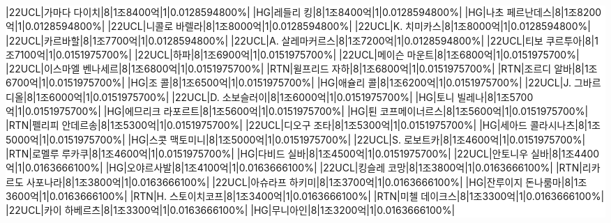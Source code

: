 |22UCL|가마다 다이치|8|1조8400억|1|0.0128594800%|
|HG|레들리 킹|8|1조8400억|1|0.0128594800%|
|HG|나초 페르난데스|8|1조8200억|1|0.0128594800%|
|22UCL|니콜로 바렐라|8|1조8000억|1|0.0128594800%|
|22UCL|K. 치미카스|8|1조8000억|1|0.0128594800%|
|22UCL|카르바할|8|1조7700억|1|0.0128594800%|
|22UCL|A. 살레마커르스|8|1조7200억|1|0.0128594800%|
|22UCL|티보 쿠르투아|8|1조7100억|1|0.0151975700%|
|22UCL|하파|8|1조6900억|1|0.0151975700%|
|22UCL|메이슨 마운트|8|1조6800억|1|0.0151975700%|
|22UCL|이스마엘 벤나세르|8|1조6800억|1|0.0151975700%|
|RTN|윌프리드 자하|8|1조6800억|1|0.0151975700%|
|RTN|조르디 알바|8|1조6700억|1|0.0151975700%|
|HG|조 콜|8|1조6500억|1|0.0151975700%|
|HG|애슐리 콜|8|1조6200억|1|0.0151975700%|
|22UCL|J. 그바르디올|8|1조6000억|1|0.0151975700%|
|22UCL|D. 소보슬러이|8|1조6000억|1|0.0151975700%|
|HG|토니 빌레나|8|1조5700억|1|0.0151975700%|
|HG|에므리크 라포르트|8|1조5600억|1|0.0151975700%|
|HG|퇸 코프메이너르스|8|1조5600억|1|0.0151975700%|
|RTN|펠리피 안데르송|8|1조5300억|1|0.0151975700%|
|22UCL|디오구 조타|8|1조5300억|1|0.0151975700%|
|HG|세아드 콜라시나츠|8|1조5000억|1|0.0151975700%|
|HG|스콧 맥토미니|8|1조5000억|1|0.0151975700%|
|22UCL|S. 로보트카|8|1조4600억|1|0.0151975700%|
|RTN|로멜루 루카쿠|8|1조4600억|1|0.0151975700%|
|HG|다비드 실바|8|1조4500억|1|0.0151975700%|
|22UCL|안토니우 실바|8|1조4400억|1|0.0163666100%|
|HG|오야르사발|8|1조4100억|1|0.0163666100%|
|22UCL|킹슬레 코망|8|1조3800억|1|0.0163666100%|
|RTN|리카르도 사포나라|8|1조3800억|1|0.0163666100%|
|22UCL|아슈라프 하키미|8|1조3700억|1|0.0163666100%|
|HG|잔루이지 돈나룸마|8|1조3600억|1|0.0163666100%|
|RTN|H. 스토이치코프|8|1조3400억|1|0.0163666100%|
|RTN|미첼 데이크스|8|1조3300억|1|0.0163666100%|
|22UCL|카이 하베르츠|8|1조3300억|1|0.0163666100%|
|HG|무니아인|8|1조3200억|1|0.0163666100%|